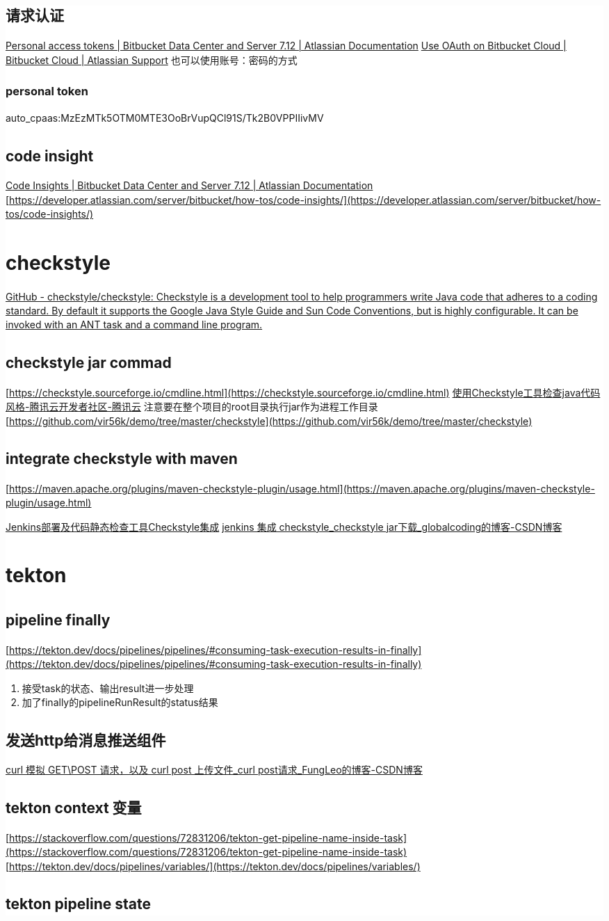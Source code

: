 
## 请求认证
[Personal access tokens | Bitbucket Data Center and Server 7.12 | Atlassian Documentation](https://confluence.atlassian.com/bitbucketserver0712/personal-access-tokens-1063557386.html?utm_campaign=in-app-help&utm_medium=in-app-help&locale=zh_CN%2Czh&utm_source=stash#Personalaccesstokens-usingpersonalaccesstokens)
[Use OAuth on Bitbucket Cloud | Bitbucket Cloud | Atlassian Support](https://support.atlassian.com/bitbucket-cloud/docs/use-oauth-on-bitbucket-cloud/)
也可以使用账号：密码的方式
### personal token
auto_cpaas:MzEzMTk5OTM0MTE3OoBrVupQCl91S/Tk2B0VPPIIivMV
## code insight
[Code Insights | Bitbucket Data Center and Server 7.12 | Atlassian Documentation](https://confluence.atlassian.com/bitbucketserver0712/code-insights-1063557675.html)
[https://developer.atlassian.com/server/bitbucket/how-tos/code-insights/](https://developer.atlassian.com/server/bitbucket/how-tos/code-insights/)
# checkstyle
[GitHub - checkstyle/checkstyle: Checkstyle is a development tool to help programmers write Java code that adheres to a coding standard. By default it supports the Google Java Style Guide and Sun Code Conventions, but is highly configurable. It can be invoked with an ANT task and a command line program.](https://github.com/checkstyle/checkstyle)
## checkstyle jar commad
[https://checkstyle.sourceforge.io/cmdline.html](https://checkstyle.sourceforge.io/cmdline.html)
[使用Checkstyle工具检查java代码风格-腾讯云开发者社区-腾讯云](https://cloud.tencent.com/developer/article/1599030)
注意要在整个项目的root目录执行jar作为进程工作目录
[https://github.com/vir56k/demo/tree/master/checkstyle](https://github.com/vir56k/demo/tree/master/checkstyle)

## integrate checkstyle with maven
[https://maven.apache.org/plugins/maven-checkstyle-plugin/usage.html](https://maven.apache.org/plugins/maven-checkstyle-plugin/usage.html)

[Jenkins部署及代码静态检查工具Checkstyle集成](https://zhuanlan.zhihu.com/p/69632001)
[jenkins 集成 checkstyle_checkstyle jar下载_globalcoding的博客-CSDN博客](https://blog.csdn.net/u011149152/article/details/123491656)



# tekton
##  pipeline finally
[https://tekton.dev/docs/pipelines/pipelines/#consuming-task-execution-results-in-finally](https://tekton.dev/docs/pipelines/pipelines/#consuming-task-execution-results-in-finally)

1. 接受task的状态、输出result进一步处理
2. 加了finally的pipelineRunResult的status结果
## 发送http给消息推送组件
[curl 模拟 GET\POST 请求，以及 curl post 上传文件_curl post请求_FungLeo的博客-CSDN博客](https://blog.csdn.net/FungLeo/article/details/80703365)
## tekton context 变量
[https://stackoverflow.com/questions/72831206/tekton-get-pipeline-name-inside-task](https://stackoverflow.com/questions/72831206/tekton-get-pipeline-name-inside-task)
[https://tekton.dev/docs/pipelines/variables/](https://tekton.dev/docs/pipelines/variables/)
## tekton pipeline state